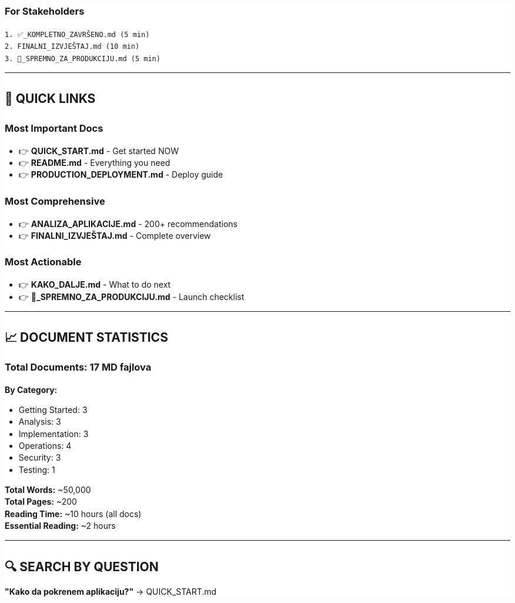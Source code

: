 ### For Stakeholders
```
1. ✅_KOMPLETNO_ZAVRŠENO.md (5 min)
2. FINALNI_IZVJEŠTAJ.md (10 min)
3. 🚀_SPREMNO_ZA_PRODUKCIJU.md (5 min)
```

---

## 🎯 QUICK LINKS

### Most Important Docs
- 👉 **QUICK_START.md** - Get started NOW
- 👉 **README.md** - Everything you need
- 👉 **PRODUCTION_DEPLOYMENT.md** - Deploy guide

### Most Comprehensive
- 👉 **ANALIZA_APLIKACIJE.md** - 200+ recommendations
- 👉 **FINALNI_IZVJEŠTAJ.md** - Complete overview

### Most Actionable
- 👉 **KAKO_DALJE.md** - What to do next
- 👉 **🚀_SPREMNO_ZA_PRODUKCIJU.md** - Launch checklist

---

## 📈 DOCUMENT STATISTICS

### Total Documents: 17 MD fajlova

**By Category:**
- Getting Started: 3
- Analysis: 3
- Implementation: 3
- Operations: 4
- Security: 3
- Testing: 1

**Total Words:** ~50,000  
**Total Pages:** ~200  
**Reading Time:** ~10 hours (all docs)  
**Essential Reading:** ~2 hours  

---

## 🔍 SEARCH BY QUESTION

**"Kako da pokrenem aplikaciju?"**
→ QUICK_START.md
